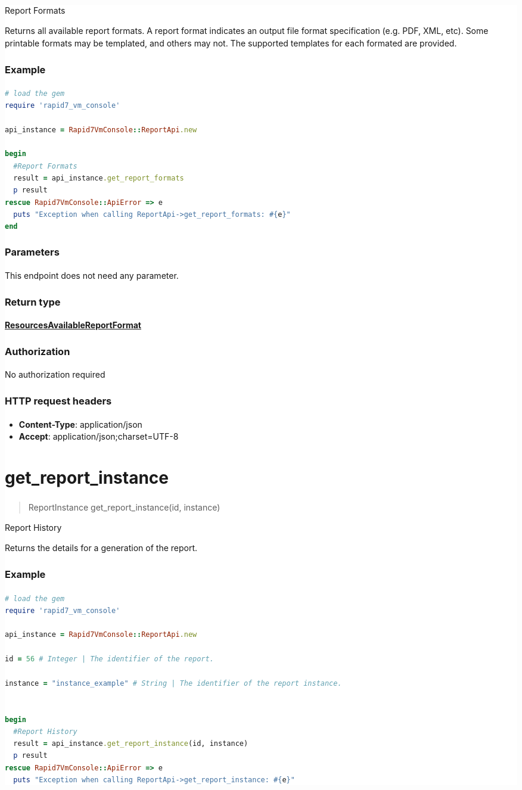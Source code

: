 Report Formats

Returns all available report formats. A report format indicates an output file format specification (e.g. PDF, XML, etc). Some printable formats may be templated, and others may not. The supported templates for each formated are provided.

### Example
```ruby
# load the gem
require 'rapid7_vm_console'

api_instance = Rapid7VmConsole::ReportApi.new

begin
  #Report Formats
  result = api_instance.get_report_formats
  p result
rescue Rapid7VmConsole::ApiError => e
  puts "Exception when calling ReportApi->get_report_formats: #{e}"
end
```

### Parameters
This endpoint does not need any parameter.

### Return type

[**ResourcesAvailableReportFormat**](ResourcesAvailableReportFormat.md)

### Authorization

No authorization required

### HTTP request headers

 - **Content-Type**: application/json
 - **Accept**: application/json;charset=UTF-8



# **get_report_instance**
> ReportInstance get_report_instance(id, instance)

Report History

Returns the details for a generation of the report.

### Example
```ruby
# load the gem
require 'rapid7_vm_console'

api_instance = Rapid7VmConsole::ReportApi.new

id = 56 # Integer | The identifier of the report.

instance = "instance_example" # String | The identifier of the report instance.


begin
  #Report History
  result = api_instance.get_report_instance(id, instance)
  p result
rescue Rapid7VmConsole::ApiError => e
  puts "Exception when calling ReportApi->get_report_instance: #{e}"
```